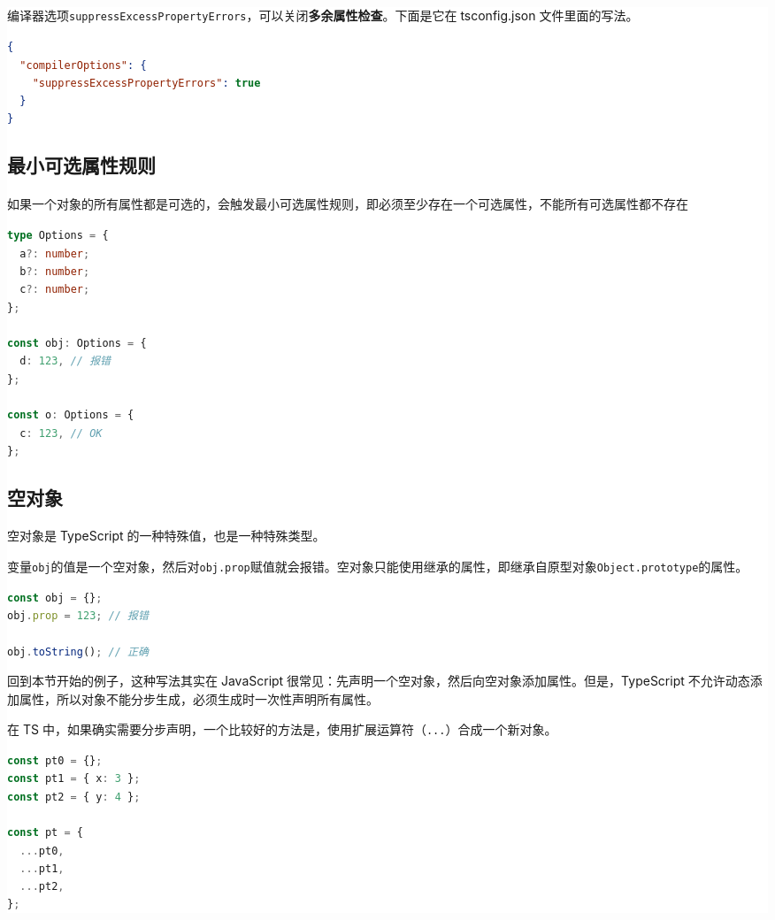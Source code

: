 编译器选项`suppressExcessPropertyErrors`，可以关闭**多余属性检查**。下面是它在 tsconfig.json 文件里面的写法。

```json
{
  "compilerOptions": {
    "suppressExcessPropertyErrors": true
  }
}
```

## 最小可选属性规则

如果一个对象的所有属性都是可选的，会触发最小可选属性规则，即必须至少存在一个可选属性，不能所有可选属性都不存在

```ts
type Options = {
  a?: number;
  b?: number;
  c?: number;
};

const obj: Options = {
  d: 123, // 报错
};

const o: Options = {
  c: 123, // OK
};
```

## 空对象

空对象是 TypeScript 的一种特殊值，也是一种特殊类型。

变量`obj`的值是一个空对象，然后对`obj.prop`赋值就会报错。空对象只能使用继承的属性，即继承自原型对象`Object.prototype`的属性。

```ts
const obj = {};
obj.prop = 123; // 报错

obj.toString(); // 正确
```

回到本节开始的例子，这种写法其实在 JavaScript 很常见：先声明一个空对象，然后向空对象添加属性。但是，TypeScript 不允许动态添加属性，所以对象不能分步生成，必须生成时一次性声明所有属性。

在 TS 中，如果确实需要分步声明，一个比较好的方法是，使用扩展运算符（`...`）合成一个新对象。

```ts
const pt0 = {};
const pt1 = { x: 3 };
const pt2 = { y: 4 };

const pt = {
  ...pt0,
  ...pt1,
  ...pt2,
};
```
